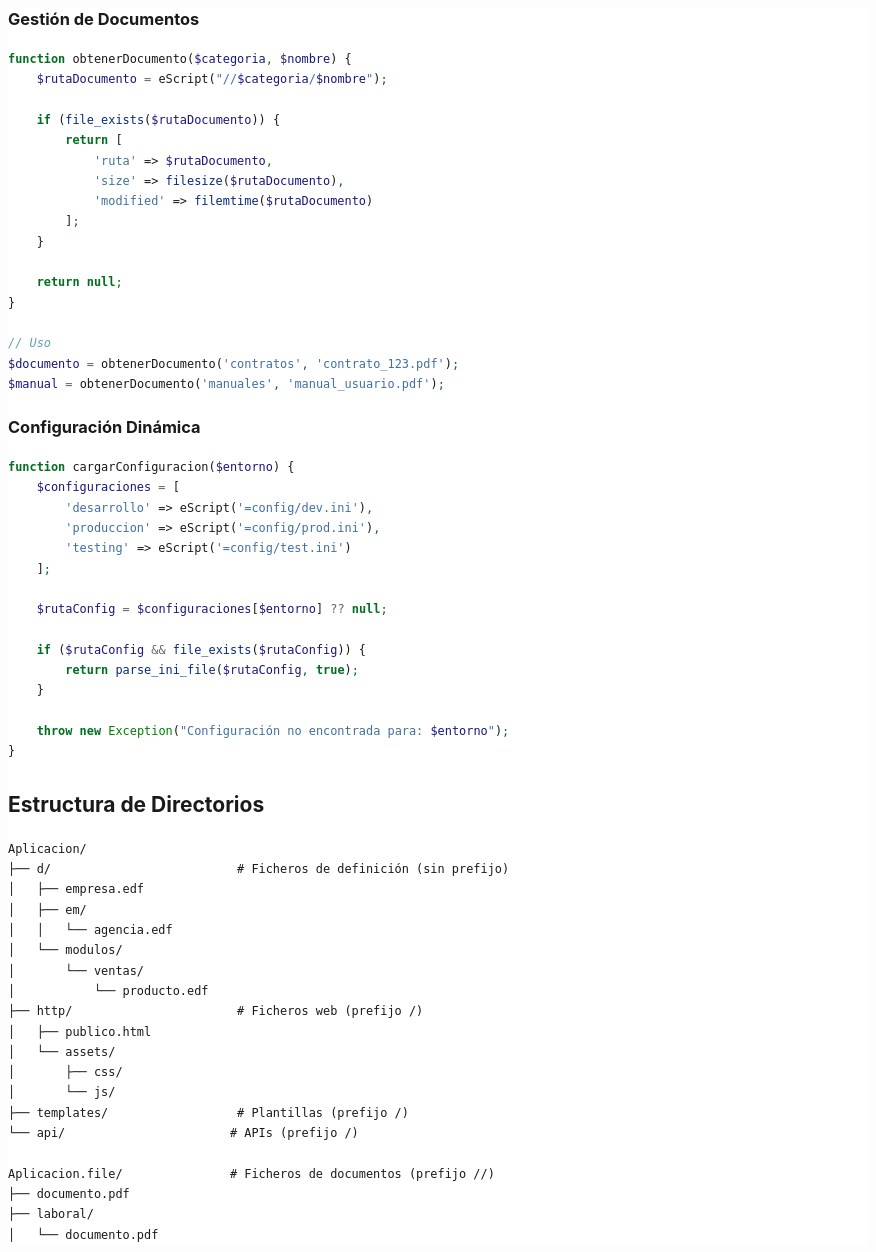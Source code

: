 ### Gestión de Documentos
```php
function obtenerDocumento($categoria, $nombre) {
    $rutaDocumento = eScript("//$categoria/$nombre");
    
    if (file_exists($rutaDocumento)) {
        return [
            'ruta' => $rutaDocumento,
            'size' => filesize($rutaDocumento),
            'modified' => filemtime($rutaDocumento)
        ];
    }
    
    return null;
}

// Uso
$documento = obtenerDocumento('contratos', 'contrato_123.pdf');
$manual = obtenerDocumento('manuales', 'manual_usuario.pdf');
```

### Configuración Dinámica
```php
function cargarConfiguracion($entorno) {
    $configuraciones = [
        'desarrollo' => eScript('=config/dev.ini'),
        'produccion' => eScript('=config/prod.ini'),
        'testing' => eScript('=config/test.ini')
    ];
    
    $rutaConfig = $configuraciones[$entorno] ?? null;
    
    if ($rutaConfig && file_exists($rutaConfig)) {
        return parse_ini_file($rutaConfig, true);
    }
    
    throw new Exception("Configuración no encontrada para: $entorno");
}
```

## Estructura de Directorios

```
Aplicacion/
├── d/                          # Ficheros de definición (sin prefijo)
│   ├── empresa.edf
│   ├── em/
│   │   └── agencia.edf
│   └── modulos/
│       └── ventas/
│           └── producto.edf
├── http/                       # Ficheros web (prefijo /)
│   ├── publico.html
│   └── assets/
│       ├── css/
│       └── js/
├── templates/                  # Plantillas (prefijo /)
└── api/                       # APIs (prefijo /)

Aplicacion.file/               # Ficheros de documentos (prefijo //)
├── documento.pdf
├── laboral/
│   └── documento.pdf
```